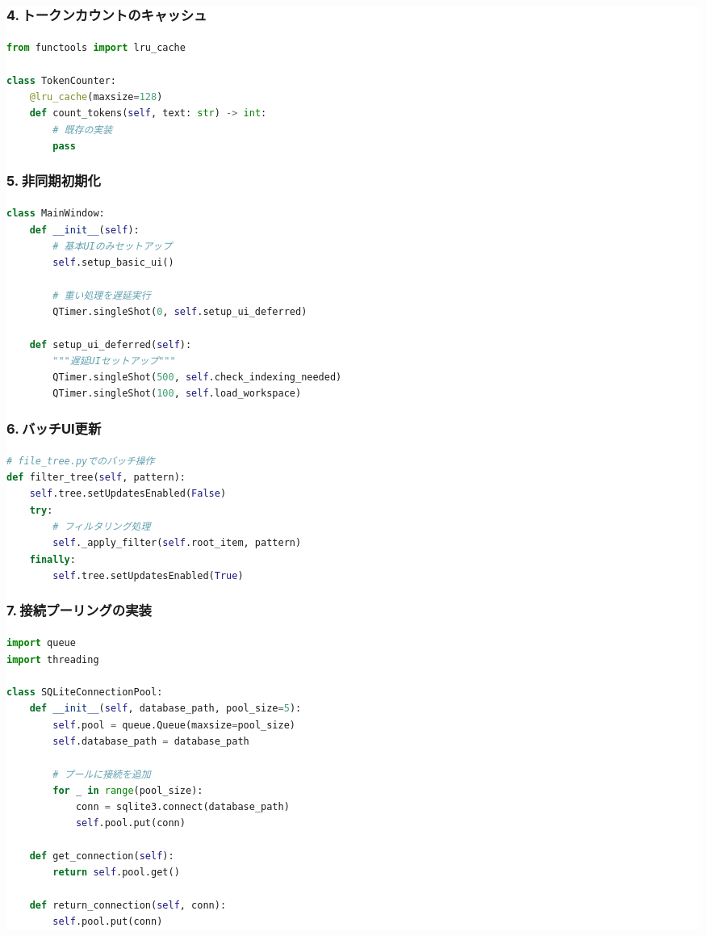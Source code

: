 ### 4. トークンカウントのキャッシュ

```python
from functools import lru_cache

class TokenCounter:
    @lru_cache(maxsize=128)
    def count_tokens(self, text: str) -> int:
        # 既存の実装
        pass
```

### 5. 非同期初期化

```python
class MainWindow:
    def __init__(self):
        # 基本UIのみセットアップ
        self.setup_basic_ui()
        
        # 重い処理を遅延実行
        QTimer.singleShot(0, self.setup_ui_deferred)
    
    def setup_ui_deferred(self):
        """遅延UIセットアップ"""
        QTimer.singleShot(500, self.check_indexing_needed)
        QTimer.singleShot(100, self.load_workspace)
```

### 6. バッチUI更新

```python
# file_tree.pyでのバッチ操作
def filter_tree(self, pattern):
    self.tree.setUpdatesEnabled(False)
    try:
        # フィルタリング処理
        self._apply_filter(self.root_item, pattern)
    finally:
        self.tree.setUpdatesEnabled(True)
```

### 7. 接続プーリングの実装

```python
import queue
import threading

class SQLiteConnectionPool:
    def __init__(self, database_path, pool_size=5):
        self.pool = queue.Queue(maxsize=pool_size)
        self.database_path = database_path
        
        # プールに接続を追加
        for _ in range(pool_size):
            conn = sqlite3.connect(database_path)
            self.pool.put(conn)
    
    def get_connection(self):
        return self.pool.get()
    
    def return_connection(self, conn):
        self.pool.put(conn)
```
